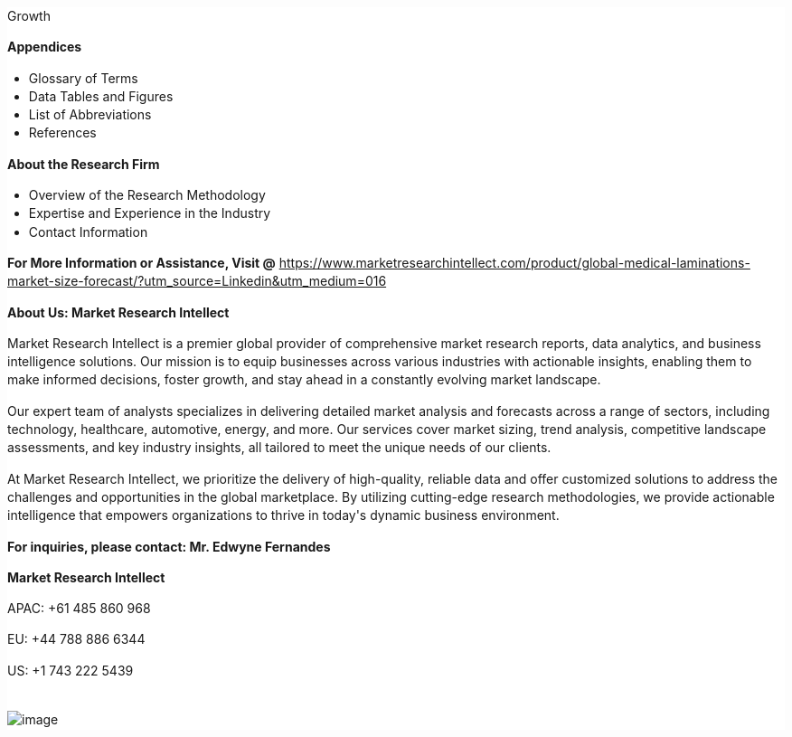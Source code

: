 Growth</li></ul><p><strong>Appendices</strong></p><ul><li>Glossary of Terms</li><li>Data Tables and Figures</li><li>List of Abbreviations</li><li>References</li></ul><p><strong>About the Research Firm</strong></p><ul><li>Overview of the Research Methodology</li><li>Expertise and Experience in the Industry</li><li>Contact Information</li></ul></div><div class="article-main__content" data-test-id="publishing-text-block"><p><span class="font-[700]"><strong>For More Information or Assistance, Visit @</strong>&nbsp;<a href="https://www.marketresearchintellect.com/product/global-medical-laminations-market-size-forecast/?utm_source=Linkedin&utm_medium=016">https://www.marketresearchintellect.com/product/global-medical-laminations-market-size-forecast/?utm_source=Linkedin&utm_medium=016</a></span></p><p><strong>About Us: Market Research Intellect</strong></p><p>Market Research Intellect is a premier global provider of comprehensive market research reports, data analytics, and business intelligence solutions. Our mission is to equip businesses across various industries with actionable insights, enabling them to make informed decisions, foster growth, and stay ahead in a constantly evolving market landscape.</p><p>Our expert team of analysts specializes in delivering detailed market analysis and forecasts across a range of sectors, including technology, healthcare, automotive, energy, and more. Our services cover market sizing, trend analysis, competitive landscape assessments, and key industry insights, all tailored to meet the unique needs of our clients.</p><p>At Market Research Intellect, we prioritize the delivery of high-quality, reliable data and offer customized solutions to address the challenges and opportunities in the global marketplace. By utilizing cutting-edge research methodologies, we provide actionable intelligence that empowers organizations to thrive in today's dynamic business environment.</p><p><strong>For inquiries, please contact: Mr. Edwyne Fernandes</strong></p><p><strong>Market Research Intellect</strong></p><p>APAC: +61 485 860 968</p><p>EU: +44 788 886 6344</p><p>US: +1 743 222 5439</p></div><div class="article-main__content" data-test-id="publishing-text-block">&nbsp;</div>
![image](https://github.com/user-attachments/assets/e18db320-9aef-48b2-a107-a4b074c11a6a)
